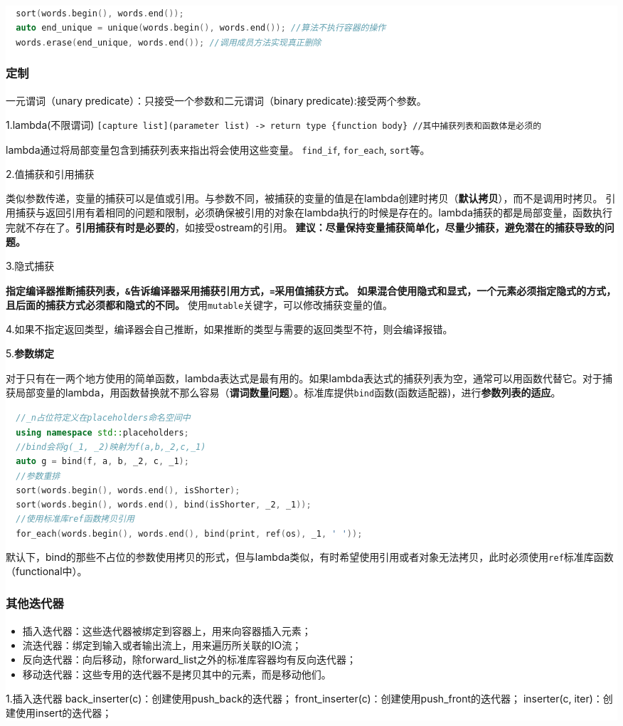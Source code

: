 ```c++
  sort(words.begin(), words.end());
  auto end_unique = unique(words.begin(), words.end()); //算法不执行容器的操作
  words.erase(end_unique, words.end()); //调用成员方法实现真正删除
```

### 定制

一元谓词（unary predicate）：只接受一个参数和二元谓词（binary predicate):接受两个参数。

1.lambda(不限谓词)
`[capture list](parameter list) -> return type {function body} //其中捕获列表和函数体是必须的`

lambda通过将局部变量包含到捕获列表来指出将会使用这些变量。
`find_if`, `for_each`, `sort`等。

2.值捕获和引用捕获

类似参数传递，变量的捕获可以是值或引用。与参数不同，被捕获的变量的值是在lambda创建时拷贝（**默认拷贝**），而不是调用时拷贝。
引用捕获与返回引用有着相同的问题和限制，必须确保被引用的对象在lambda执行的时候是存在的。lambda捕获的都是局部变量，函数执行完就不存在了。**引用捕获有时是必要的**，如接受ostream的引用。
**建议：尽量保持变量捕获简单化，尽量少捕获，避免潜在的捕获导致的问题。**

3.隐式捕获

**指定编译器推断捕获列表，`&`告诉编译器采用捕获引用方式，`=`采用值捕获方式。**
**如果混合使用隐式和显式，一个元素必须指定隐式的方式，且后面的捕获方式必须都和隐式的不同。**
使用`mutable`关键字，可以修改捕获变量的值。

4.如果不指定返回类型，编译器会自己推断，如果推断的类型与需要的返回类型不符，则会编译报错。

5.**参数绑定**

对于只有在一两个地方使用的简单函数，lambda表达式是最有用的。如果lambda表达式的捕获列表为空，通常可以用函数代替它。对于捕获局部变量的lambda，用函数替换就不那么容易（**谓词数量问题**）。标准库提供`bind`函数(函数适配器)，进行**参数列表的适应**。

```c++
  //_n占位符定义在placeholders命名空间中
  using namespace std::placeholders;
  //bind会将g(_1, _2)映射为f(a,b,_2,c,_1)
  auto g = bind(f, a, b, _2, c, _1);
  //参数重排
  sort(words.begin(), words.end(), isShorter);
  sort(words.begin(), words.end(), bind(isShorter, _2, _1));
  //使用标准库ref函数拷贝引用
  for_each(words.begin(), words.end(), bind(print, ref(os), _1, ' '));
```

默认下，bind的那些不占位的参数使用拷贝的形式，但与lambda类似，有时希望使用引用或者对象无法拷贝，此时必须使用`ref`标准库函数（functional中）。

### 其他迭代器

+ 插入迭代器：这些迭代器被绑定到容器上，用来向容器插入元素；
+ 流迭代器：绑定到输入或者输出流上，用来遍历所关联的IO流；
+ 反向迭代器：向后移动，除forward_list之外的标准库容器均有反向迭代器；
+ 移动迭代器：这些专用的迭代器不是拷贝其中的元素，而是移动他们。

1.插入迭代器
back_inserter(c)：创建使用push_back的迭代器；
front_inserter(c)：创建使用push_front的迭代器；
inserter(c, iter)：创建使用insert的迭代器；
